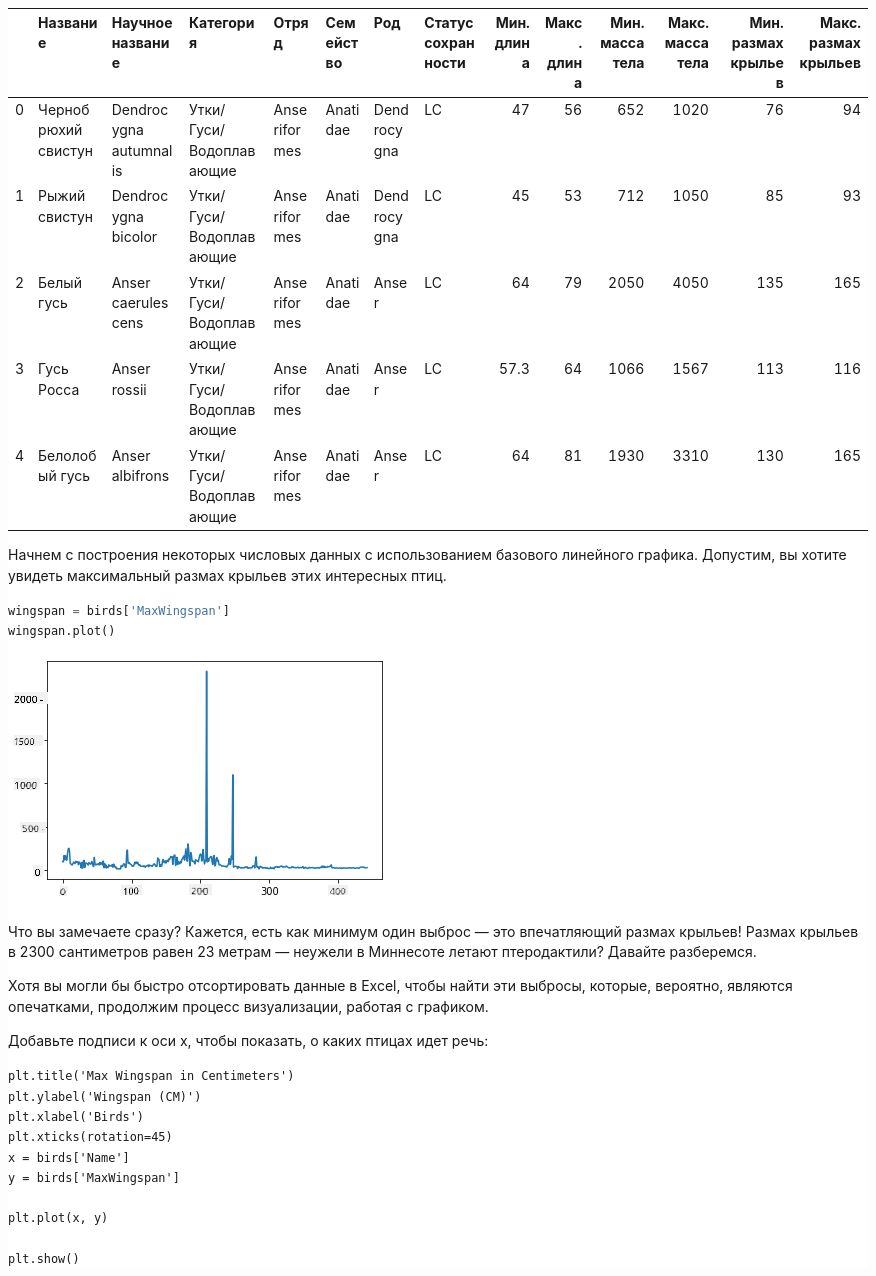 |      | Название                     | Научное название       | Категория             | Отряд        | Семейство | Род         | Статус сохранности | Мин. длина | Макс. длина | Мин. масса тела | Макс. масса тела | Мин. размах крыльев | Макс. размах крыльев |
| ---: | :--------------------------- | :--------------------- | :-------------------- | :----------- | :------- | :---------- | :----------------- | --------: | --------: | -------------: | -------------: | ----------------: | ----------------: |
|    0 | Чернобрюхий свистун          | Dendrocygna autumnalis | Утки/Гуси/Водоплавающие | Anseriformes | Anatidae | Dendrocygna | LC                 |        47 |        56 |           652 |          1020 |                76 |                94 |
|    1 | Рыжий свистун                | Dendrocygna bicolor    | Утки/Гуси/Водоплавающие | Anseriformes | Anatidae | Dendrocygna | LC                 |        45 |        53 |           712 |          1050 |                85 |                93 |
|    2 | Белый гусь                   | Anser caerulescens     | Утки/Гуси/Водоплавающие | Anseriformes | Anatidae | Anser       | LC                 |        64 |        79 |          2050 |          4050 |               135 |               165 |
|    3 | Гусь Росса                   | Anser rossii           | Утки/Гуси/Водоплавающие | Anseriformes | Anatidae | Anser       | LC                 |      57.3 |        64 |          1066 |          1567 |               113 |               116 |
|    4 | Белолобый гусь               | Anser albifrons        | Утки/Гуси/Водоплавающие | Anseriformes | Anatidae | Anser       | LC                 |        64 |        81 |          1930 |          3310 |               130 |               165 |

Начнем с построения некоторых числовых данных с использованием базового линейного графика. Допустим, вы хотите увидеть максимальный размах крыльев этих интересных птиц.

```python
wingspan = birds['MaxWingspan'] 
wingspan.plot()
```  
![Макс. размах крыльев](../../../../translated_images/max-wingspan-02.e79fd847b2640b89e21e340a3a9f4c5d4b224c4fcd65f54385e84f1c9ed26d52.ru.png)

Что вы замечаете сразу? Кажется, есть как минимум один выброс — это впечатляющий размах крыльев! Размах крыльев в 2300 сантиметров равен 23 метрам — неужели в Миннесоте летают птеродактили? Давайте разберемся.

Хотя вы могли бы быстро отсортировать данные в Excel, чтобы найти эти выбросы, которые, вероятно, являются опечатками, продолжим процесс визуализации, работая с графиком.

Добавьте подписи к оси x, чтобы показать, о каких птицах идет речь:

```
plt.title('Max Wingspan in Centimeters')
plt.ylabel('Wingspan (CM)')
plt.xlabel('Birds')
plt.xticks(rotation=45)
x = birds['Name'] 
y = birds['MaxWingspan']

plt.plot(x, y)

plt.show()
```  